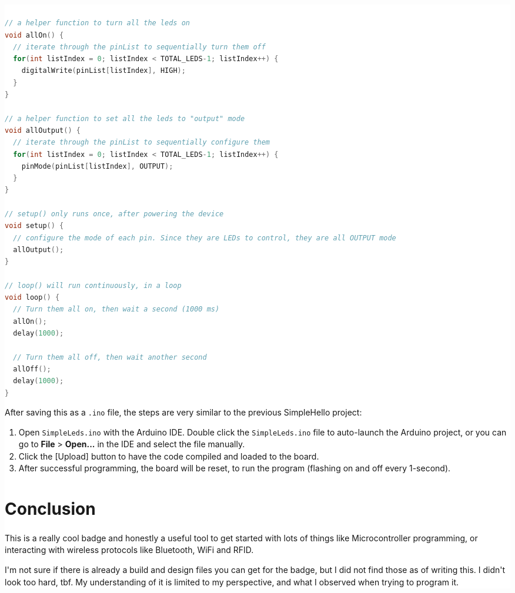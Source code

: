 ```C++

// a helper function to turn all the leds on
void allOn() {
  // iterate through the pinList to sequentially turn them off
  for(int listIndex = 0; listIndex < TOTAL_LEDS-1; listIndex++) {
    digitalWrite(pinList[listIndex], HIGH);
  }
}

// a helper function to set all the leds to "output" mode
void allOutput() {
  // iterate through the pinList to sequentially configure them
  for(int listIndex = 0; listIndex < TOTAL_LEDS-1; listIndex++) {
    pinMode(pinList[listIndex], OUTPUT);
  }
}

// setup() only runs once, after powering the device
void setup() {
  // configure the mode of each pin. Since they are LEDs to control, they are all OUTPUT mode
  allOutput();
}

// loop() will run continuously, in a loop
void loop() {
  // Turn them all on, then wait a second (1000 ms)
  allOn();
  delay(1000);

  // Turn them all off, then wait another second
  allOff();
  delay(1000);
}
```
After saving this as a `.ino` file, the steps are very similar to the previous SimpleHello project:

1. Open `SimpleLeds.ino` with the Arduino IDE. Double click the `SimpleLeds.ino` file to auto-launch the Arduino project, or you can go to **File** > **Open...** in the IDE and select the file manually.
2. Click the \[Upload\] button to have the code compiled and loaded to the board.
3. After successful programming, the board will be reset, to run the program (flashing on and off every 1-second).
# Conclusion
This is a really cool badge and honestly a useful tool to get started with lots of things like Microcontroller programming, or interacting with wireless protocols like Bluetooth, WiFi and RFID.

I'm not sure if there is already a build and design files you can get for the badge, but I did not find those as of writing this. I didn't look too hard, tbf. My understanding of it is limited to my perspective, and what I observed when trying to program it.
